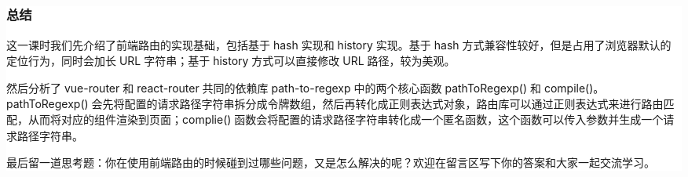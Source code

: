### 总结

这一课时我们先介绍了前端路由的实现基础，包括基于 hash 实现和 history 实现。基于 hash 方式兼容性较好，但是占用了浏览器默认的定位行为，同时会加长 URL 字符串；基于 history 方式可以直接修改 URL 路径，较为美观。

然后分析了 vue-router 和 react-router 共同的依赖库 path-to-regexp 中的两个核心函数 pathToRegexp() 和 compile()。pathToRegexp() 会先将配置的请求路径字符串拆分成令牌数组，然后再转化成正则表达式对象，路由库可以通过正则表达式来进行路由匹配，从而将对应的组件渲染到页面；complie() 函数会将配置的请求路径字符串转化成一个匿名函数，这个函数可以传入参数并生成一个请求路径字符串。

最后留一道思考题：你在使用前端路由的时候碰到过哪些问题，又是怎么解决的呢？欢迎在留言区写下你的答案和大家一起交流学习。

